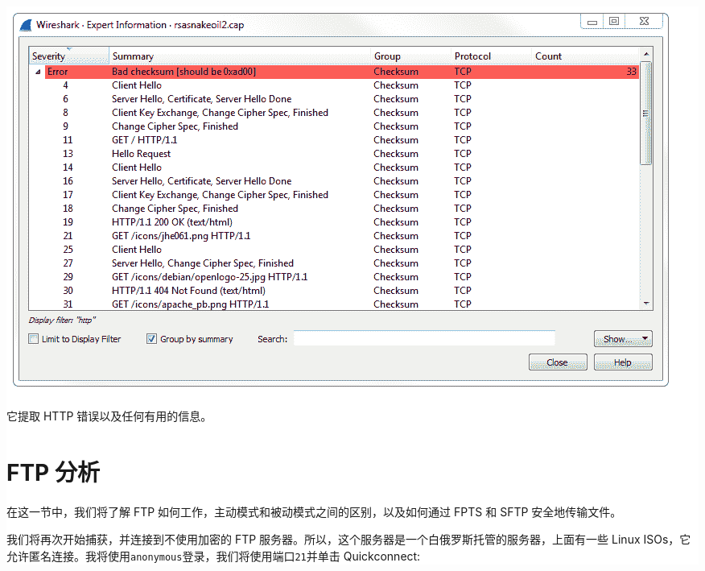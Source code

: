 ![](img/d33b75a7-38b8-46a6-8d26-bb22fbfa63c7.png)

它提取 HTTP 错误以及任何有用的信息。

# FTP 分析

在这一节中，我们将了解 FTP 如何工作，主动模式和被动模式之间的区别，以及如何通过 FPTS 和 SFTP 安全地传输文件。

我们将再次开始捕获，并连接到不使用加密的 FTP 服务器。所以，这个服务器是一个白俄罗斯托管的服务器，上面有一些 Linux ISOs，它允许匿名连接。我将使用`anonymous`登录，我们将使用端口`21`并单击 Quickconnect:
